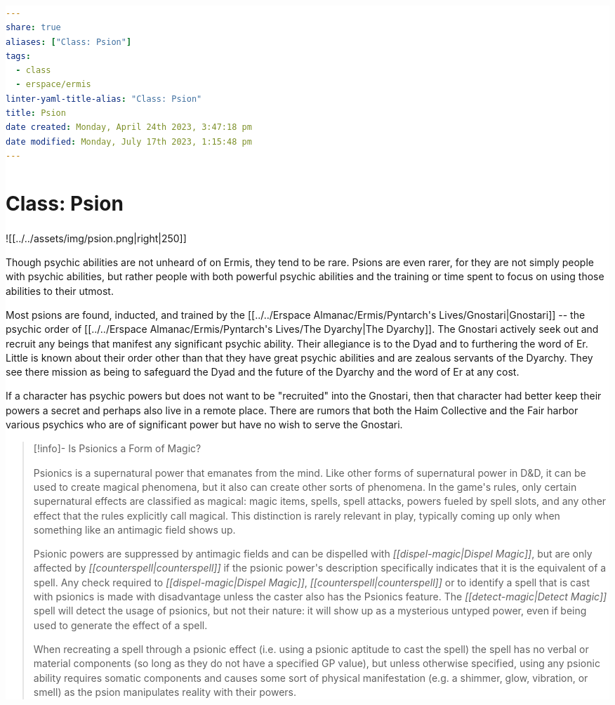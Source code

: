 ```yaml
---
share: true
aliases: ["Class: Psion"]
tags:
  - class
  - erspace/ermis
linter-yaml-title-alias: "Class: Psion"
title: Psion
date created: Monday, April 24th 2023, 3:47:18 pm
date modified: Monday, July 17th 2023, 1:15:48 pm
---
```

# Class: Psion

![[../../assets/img/psion.png|right|250]]

Though psychic abilities are not unheard of on Ermis, they tend to be rare. Psions are even rarer, for they are not simply people with psychic abilities, but rather people with both powerful psychic abilities and the training or time spent to focus on using those abilities to their utmost.

Most psions are found, inducted, and trained by the [[../../Erspace Almanac/Ermis/Pyntarch's Lives/Gnostari|Gnostari]] -- the psychic order of [[../../Erspace Almanac/Ermis/Pyntarch's Lives/The Dyarchy|The Dyarchy]]. The Gnostari actively seek out and recruit any beings that manifest any significant psychic ability. Their allegiance is to the Dyad and to furthering the word of Er. Little is known about their order other than that they have great psychic abilities and are zealous servants of the Dyarchy. They see there mission as being to safeguard the Dyad and the future of the Dyarchy and the word of Er at any cost.

If a character has psychic powers but does not want to be "recruited" into the Gnostari, then that character had better keep their powers a secret and perhaps also live in a remote place. There are rumors that both the Haim Collective and the Fair harbor various psychics who are of significant power but have no wish to serve the Gnostari.

> [!info]- Is Psionics a Form of Magic?
> 
> Psionics is a supernatural power that emanates from the mind. Like other forms of supernatural power in D&D, it can be used to create magical phenomena, but it also can create other sorts of phenomena. In the game's rules, only certain supernatural effects are classified as magical: magic items, spells, spell attacks, powers fueled by spell slots, and any other effect that the rules explicitly call magical. This distinction is rarely relevant in play, typically coming up only when something like an antimagic field shows up.
> 
> Psionic powers are suppressed by antimagic fields and can be dispelled with *[[dispel-magic|Dispel Magic]]*, but are only affected by *[[counterspell|counterspell]]* if the psionic power's description specifically indicates that it is the equivalent of a spell. Any check required to *[[dispel-magic|Dispel Magic]]*, *[[counterspell|counterspell]]* or to identify a spell that is cast with psionics is made with disadvantage unless the caster also has the Psionics feature. The *[[detect-magic|Detect Magic]]* spell will detect the usage of psionics, but not their nature: it will show up as a mysterious untyped power, even if being used to generate the effect of a spell.
> 
> When recreating a spell through a psionic effect (i.e. using a psionic aptitude to cast the spell) the spell has no verbal or material components (so long as they do not have a specified GP value), but unless otherwise specified, using any psionic ability requires somatic components and causes some sort of physical manifestation (e.g. a shimmer, glow, vibration, or smell) as the psion manipulates reality with their powers.
